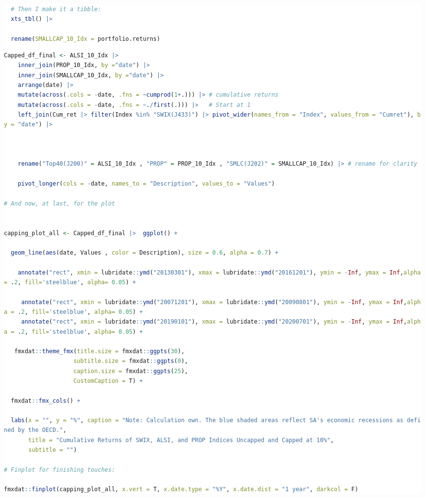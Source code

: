 ``` r
  # Then I make it a tibble:
  xts_tbl() |>  
  
  rename(SMALLCAP_10_Idx = portfolio.returns)
```

``` r
Capped_df_final <- ALSI_10_Idx |> 
    inner_join(PROP_10_Idx, by ="date") |> 
    inner_join(SMALLCAP_10_Idx, by ="date") |> 
    arrange(date) |> 
    mutate(across(.cols = -date, .fns = ~cumprod(1+.))) |> # cumulative returns
    mutate(across(.cols = -date, .fns = ~./first(.))) |>   # Start at 1
    left_join(Cum_ret |> filter(Index %in% "SWIX(J433)") |> pivot_wider(names_from = "Index", values_from = "Cumret"), by = "date") |> 
    
    
    
    rename("Top40(J200)" = ALSI_10_Idx , "PROP" = PROP_10_Idx , "SMLC(J202)" = SMALLCAP_10_Idx) |> # rename for clarity
    
    pivot_longer(cols = -date, names_to = "Description", values_to = "Values")

# And now, at last, for the plot


capping_plot_all <- Capped_df_final |>  ggplot() + 
  
  geom_line(aes(date, Values , color = Description), size = 0.6, alpha = 0.7) +
    
    annotate("rect", xmin = lubridate::ymd("20130301"), xmax = lubridate::ymd("20161201"), ymin = -Inf, ymax = Inf,alpha = .2, fill='steelblue', alpha= 0.05) +
    
     annotate("rect", xmin = lubridate::ymd("20071201"), xmax = lubridate::ymd("20090801"), ymin = -Inf, ymax = Inf,alpha = .2, fill='steelblue', alpha= 0.05) +
     annotate("rect", xmin = lubridate::ymd("20190101"), xmax = lubridate::ymd("20200701"), ymin = -Inf, ymax = Inf,alpha = .2, fill='steelblue', alpha= 0.05) +
  
   fmxdat::theme_fmx(title.size = fmxdat::ggpts(30), 
                    subtitle.size = fmxdat::ggpts(0),
                    caption.size = fmxdat::ggpts(25),
                    CustomCaption = T) + 
    
  fmxdat::fmx_cols() + 
  
  labs(x = "", y = "%", caption = "Note: Calculation own. The blue shaded areas reflect SA's economic recessions as defined by the OECD.",
       title = "Cumulative Returns of SWIX, ALSI, and PROP Indices Uncapped and Capped at 10%",
       subtitle = "")

# Finplot for finishing touches:

fmxdat::finplot(capping_plot_all, x.vert = T, x.date.type = "%Y", x.date.dist = "1 year", darkcol = F)
```
